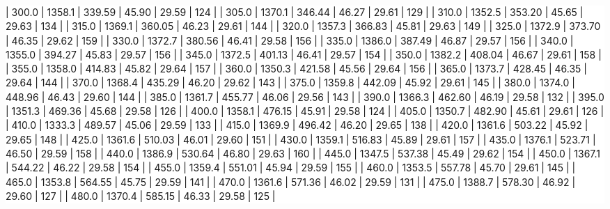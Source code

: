 | 300.0 | 1358.1 | 339.59 | 45.90 | 29.59 | 124 |
| 305.0 | 1370.1 | 346.44 | 46.27 | 29.61 | 129 |
| 310.0 | 1352.5 | 353.20 | 45.65 | 29.63 | 134 |
| 315.0 | 1369.1 | 360.05 | 46.23 | 29.61 | 144 |
| 320.0 | 1357.3 | 366.83 | 45.81 | 29.63 | 149 |
| 325.0 | 1372.9 | 373.70 | 46.35 | 29.62 | 159 |
| 330.0 | 1372.7 | 380.56 | 46.41 | 29.58 | 156 |
| 335.0 | 1386.0 | 387.49 | 46.87 | 29.57 | 156 |
| 340.0 | 1355.0 | 394.27 | 45.83 | 29.57 | 156 |
| 345.0 | 1372.5 | 401.13 | 46.41 | 29.57 | 154 |
| 350.0 | 1382.2 | 408.04 | 46.67 | 29.61 | 158 |
| 355.0 | 1358.0 | 414.83 | 45.82 | 29.64 | 157 |
| 360.0 | 1350.3 | 421.58 | 45.56 | 29.64 | 156 |
| 365.0 | 1373.7 | 428.45 | 46.35 | 29.64 | 144 |
| 370.0 | 1368.4 | 435.29 | 46.20 | 29.62 | 143 |
| 375.0 | 1359.8 | 442.09 | 45.92 | 29.61 | 145 |
| 380.0 | 1374.0 | 448.96 | 46.43 | 29.60 | 144 |
| 385.0 | 1361.7 | 455.77 | 46.06 | 29.56 | 143 |
| 390.0 | 1366.3 | 462.60 | 46.19 | 29.58 | 132 |
| 395.0 | 1351.3 | 469.36 | 45.68 | 29.58 | 126 |
| 400.0 | 1358.1 | 476.15 | 45.91 | 29.58 | 124 |
| 405.0 | 1350.7 | 482.90 | 45.61 | 29.61 | 126 |
| 410.0 | 1333.3 | 489.57 | 45.06 | 29.59 | 133 |
| 415.0 | 1369.9 | 496.42 | 46.20 | 29.65 | 138 |
| 420.0 | 1361.6 | 503.22 | 45.92 | 29.65 | 148 |
| 425.0 | 1361.6 | 510.03 | 46.01 | 29.60 | 151 |
| 430.0 | 1359.1 | 516.83 | 45.89 | 29.61 | 157 |
| 435.0 | 1376.1 | 523.71 | 46.50 | 29.59 | 158 |
| 440.0 | 1386.9 | 530.64 | 46.80 | 29.63 | 160 |
| 445.0 | 1347.5 | 537.38 | 45.49 | 29.62 | 154 |
| 450.0 | 1367.1 | 544.22 | 46.22 | 29.58 | 154 |
| 455.0 | 1359.4 | 551.01 | 45.94 | 29.59 | 155 |
| 460.0 | 1353.5 | 557.78 | 45.70 | 29.61 | 145 |
| 465.0 | 1353.8 | 564.55 | 45.75 | 29.59 | 141 |
| 470.0 | 1361.6 | 571.36 | 46.02 | 29.59 | 131 |
| 475.0 | 1388.7 | 578.30 | 46.92 | 29.60 | 127 |
| 480.0 | 1370.4 | 585.15 | 46.33 | 29.58 | 125 |
